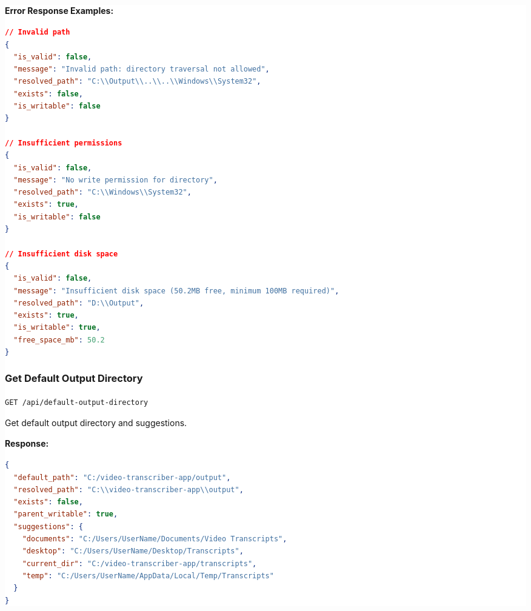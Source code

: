 **Error Response Examples:**
```json
// Invalid path
{
  "is_valid": false,
  "message": "Invalid path: directory traversal not allowed",
  "resolved_path": "C:\\Output\\..\\..\\Windows\\System32",
  "exists": false,
  "is_writable": false
}

// Insufficient permissions
{
  "is_valid": false,
  "message": "No write permission for directory",
  "resolved_path": "C:\\Windows\\System32",
  "exists": true,
  "is_writable": false
}

// Insufficient disk space
{
  "is_valid": false,
  "message": "Insufficient disk space (50.2MB free, minimum 100MB required)",
  "resolved_path": "D:\\Output",
  "exists": true,
  "is_writable": true,
  "free_space_mb": 50.2
}
```

### Get Default Output Directory
```http
GET /api/default-output-directory
```

Get default output directory and suggestions.

**Response:**
```json
{
  "default_path": "C:/video-transcriber-app/output",
  "resolved_path": "C:\\video-transcriber-app\\output",
  "exists": false,
  "parent_writable": true,
  "suggestions": {
    "documents": "C:/Users/UserName/Documents/Video Transcripts",
    "desktop": "C:/Users/UserName/Desktop/Transcripts",
    "current_dir": "C:/video-transcriber-app/transcripts",
    "temp": "C:/Users/UserName/AppData/Local/Temp/Transcripts"
  }
}
```
